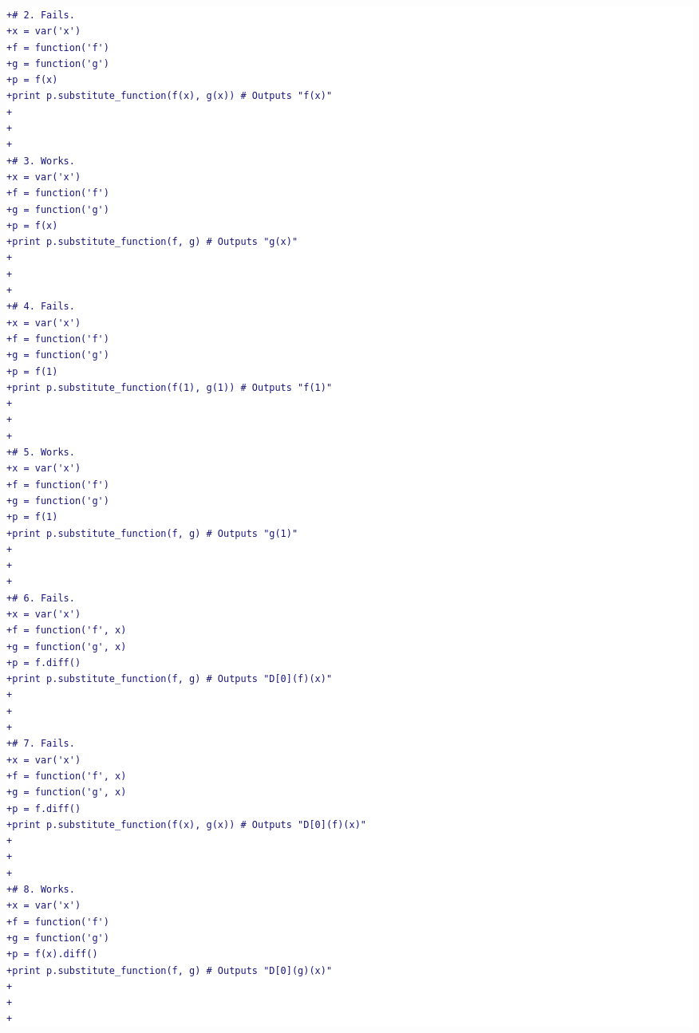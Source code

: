 ``````diff
+# 2. Fails.
+x = var('x')
+f = function('f')
+g = function('g')
+p = f(x)
+print p.substitute_function(f(x), g(x)) # Outputs "f(x)"
+
+
+
+# 3. Works.
+x = var('x')
+f = function('f')
+g = function('g')
+p = f(x)
+print p.substitute_function(f, g) # Outputs "g(x)"
+
+
+
+# 4. Fails.
+x = var('x')
+f = function('f')
+g = function('g')
+p = f(1)
+print p.substitute_function(f(1), g(1)) # Outputs "f(1)"
+
+
+
+# 5. Works.
+x = var('x')
+f = function('f')
+g = function('g')
+p = f(1)
+print p.substitute_function(f, g) # Outputs "g(1)"
+
+
+
+# 6. Fails.
+x = var('x')
+f = function('f', x)
+g = function('g', x)
+p = f.diff()
+print p.substitute_function(f, g) # Outputs "D[0](f)(x)"
+
+
+
+# 7. Fails.
+x = var('x')
+f = function('f', x)
+g = function('g', x)
+p = f.diff()
+print p.substitute_function(f(x), g(x)) # Outputs "D[0](f)(x)"
+
+
+
+# 8. Works.
+x = var('x')
+f = function('f')
+g = function('g')
+p = f(x).diff()
+print p.substitute_function(f, g) # Outputs "D[0](g)(x)"
+
+
+
``````
